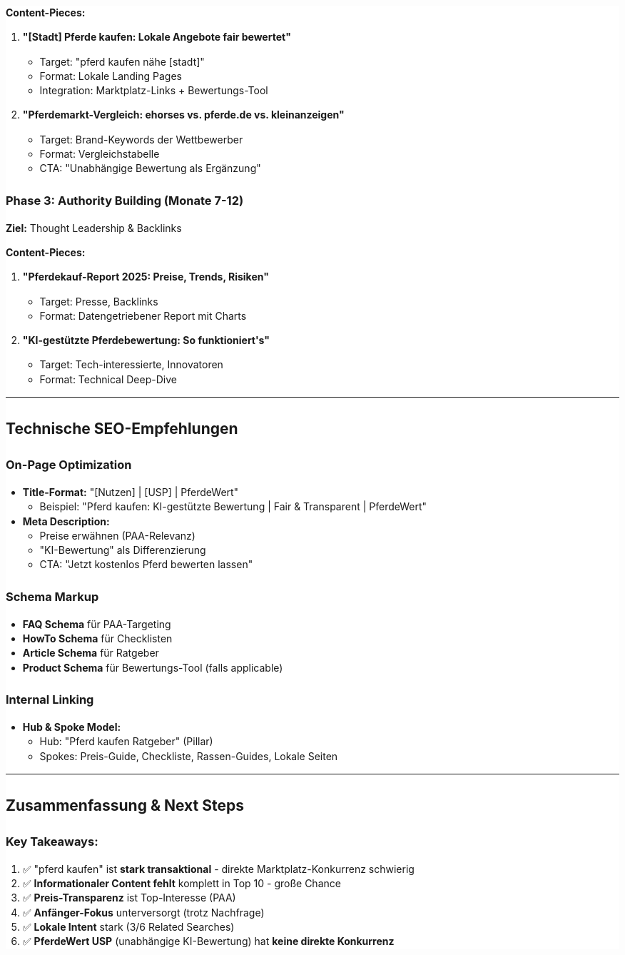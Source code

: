 **Content-Pieces:**
1. **"[Stadt] Pferde kaufen: Lokale Angebote fair bewertet"**
   - Target: "pferd kaufen nähe [stadt]"
   - Format: Lokale Landing Pages
   - Integration: Marktplatz-Links + Bewertungs-Tool

2. **"Pferdemarkt-Vergleich: ehorses vs. pferde.de vs. kleinanzeigen"**
   - Target: Brand-Keywords der Wettbewerber
   - Format: Vergleichstabelle
   - CTA: "Unabhängige Bewertung als Ergänzung"

### Phase 3: Authority Building (Monate 7-12)
**Ziel:** Thought Leadership & Backlinks

**Content-Pieces:**
1. **"Pferdekauf-Report 2025: Preise, Trends, Risiken"**
   - Target: Presse, Backlinks
   - Format: Datengetriebener Report mit Charts

2. **"KI-gestützte Pferdebewertung: So funktioniert's"**
   - Target: Tech-interessierte, Innovatoren
   - Format: Technical Deep-Dive

---

## Technische SEO-Empfehlungen

### On-Page Optimization
- **Title-Format:** "[Nutzen] | [USP] | PferdeWert"
  - Beispiel: "Pferd kaufen: KI-gestützte Bewertung | Fair & Transparent | PferdeWert"
- **Meta Description:**
  - Preise erwähnen (PAA-Relevanz)
  - "KI-Bewertung" als Differenzierung
  - CTA: "Jetzt kostenlos Pferd bewerten lassen"

### Schema Markup
- **FAQ Schema** für PAA-Targeting
- **HowTo Schema** für Checklisten
- **Article Schema** für Ratgeber
- **Product Schema** für Bewertungs-Tool (falls applicable)

### Internal Linking
- **Hub & Spoke Model:**
  - Hub: "Pferd kaufen Ratgeber" (Pillar)
  - Spokes: Preis-Guide, Checkliste, Rassen-Guides, Lokale Seiten

---

## Zusammenfassung & Next Steps

### Key Takeaways:
1. ✅ "pferd kaufen" ist **stark transaktional** - direkte Marktplatz-Konkurrenz schwierig
2. ✅ **Informationaler Content fehlt** komplett in Top 10 - große Chance
3. ✅ **Preis-Transparenz** ist Top-Interesse (PAA)
4. ✅ **Anfänger-Fokus** unterversorgt (trotz Nachfrage)
5. ✅ **Lokale Intent** stark (3/6 Related Searches)
6. ✅ **PferdeWert USP** (unabhängige KI-Bewertung) hat **keine direkte Konkurrenz**
